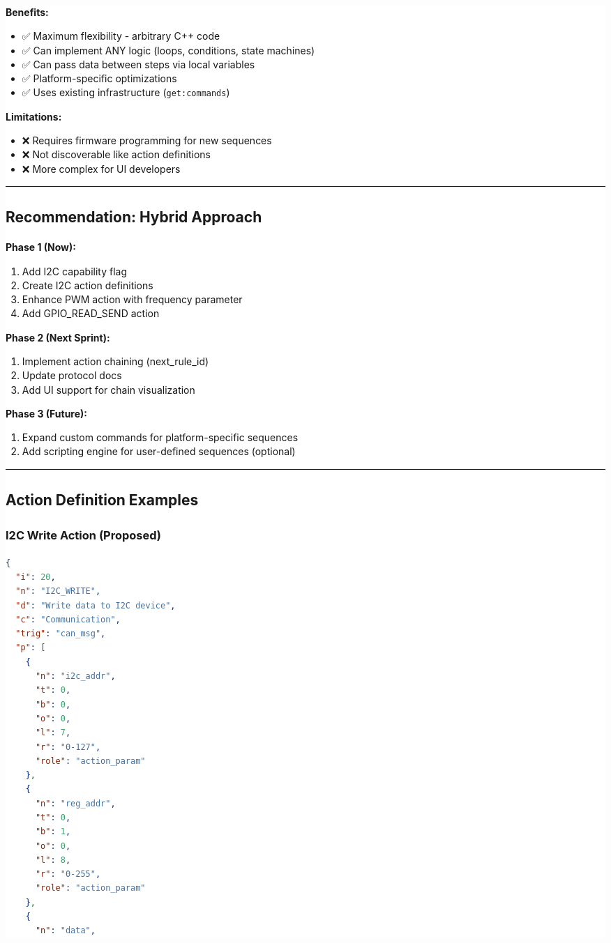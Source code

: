 **Benefits:**
- ✅ Maximum flexibility - arbitrary C++ code
- ✅ Can implement ANY logic (loops, conditions, state machines)
- ✅ Can pass data between steps via local variables
- ✅ Platform-specific optimizations
- ✅ Uses existing infrastructure (`get:commands`)

**Limitations:**
- ❌ Requires firmware programming for new sequences
- ❌ Not discoverable like action definitions
- ❌ More complex for UI developers

---

## Recommendation: Hybrid Approach

**Phase 1 (Now):**
1. Add I2C capability flag
2. Create I2C action definitions
3. Enhance PWM action with frequency parameter
4. Add GPIO_READ_SEND action

**Phase 2 (Next Sprint):**
1. Implement action chaining (next_rule_id)
2. Update protocol docs
3. Add UI support for chain visualization

**Phase 3 (Future):**
1. Expand custom commands for platform-specific sequences
2. Add scripting engine for user-defined sequences (optional)

---

## Action Definition Examples

### I2C Write Action (Proposed)

```json
{
  "i": 20,
  "n": "I2C_WRITE",
  "d": "Write data to I2C device",
  "c": "Communication",
  "trig": "can_msg",
  "p": [
    {
      "n": "i2c_addr",
      "t": 0,
      "b": 0,
      "o": 0,
      "l": 7,
      "r": "0-127",
      "role": "action_param"
    },
    {
      "n": "reg_addr",
      "t": 0,
      "b": 1,
      "o": 0,
      "l": 8,
      "r": "0-255",
      "role": "action_param"
    },
    {
      "n": "data",
```